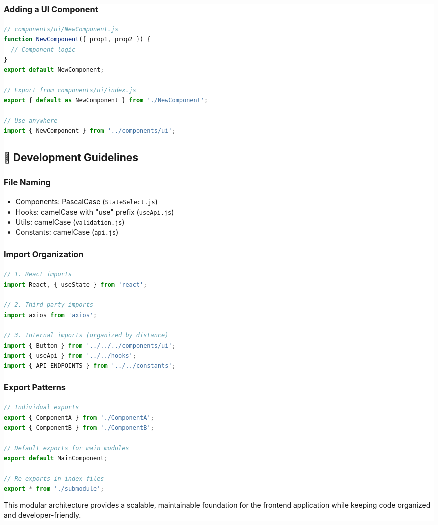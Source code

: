 ### Adding a UI Component
```javascript
// components/ui/NewComponent.js
function NewComponent({ prop1, prop2 }) {
  // Component logic
}
export default NewComponent;

// Export from components/ui/index.js
export { default as NewComponent } from './NewComponent';

// Use anywhere
import { NewComponent } from '../components/ui';
```

## 🔧 Development Guidelines

### **File Naming**
- Components: PascalCase (`StateSelect.js`)
- Hooks: camelCase with "use" prefix (`useApi.js`)
- Utils: camelCase (`validation.js`)
- Constants: camelCase (`api.js`)

### **Import Organization**
```javascript
// 1. React imports
import React, { useState } from 'react';

// 2. Third-party imports
import axios from 'axios';

// 3. Internal imports (organized by distance)
import { Button } from '../../../components/ui';
import { useApi } from '../../hooks';
import { API_ENDPOINTS } from '../../constants';
```

### **Export Patterns**
```javascript
// Individual exports
export { ComponentA } from './ComponentA';
export { ComponentB } from './ComponentB';

// Default exports for main modules
export default MainComponent;

// Re-exports in index files
export * from './submodule';
```

This modular architecture provides a scalable, maintainable foundation for the frontend application while keeping code organized and developer-friendly.